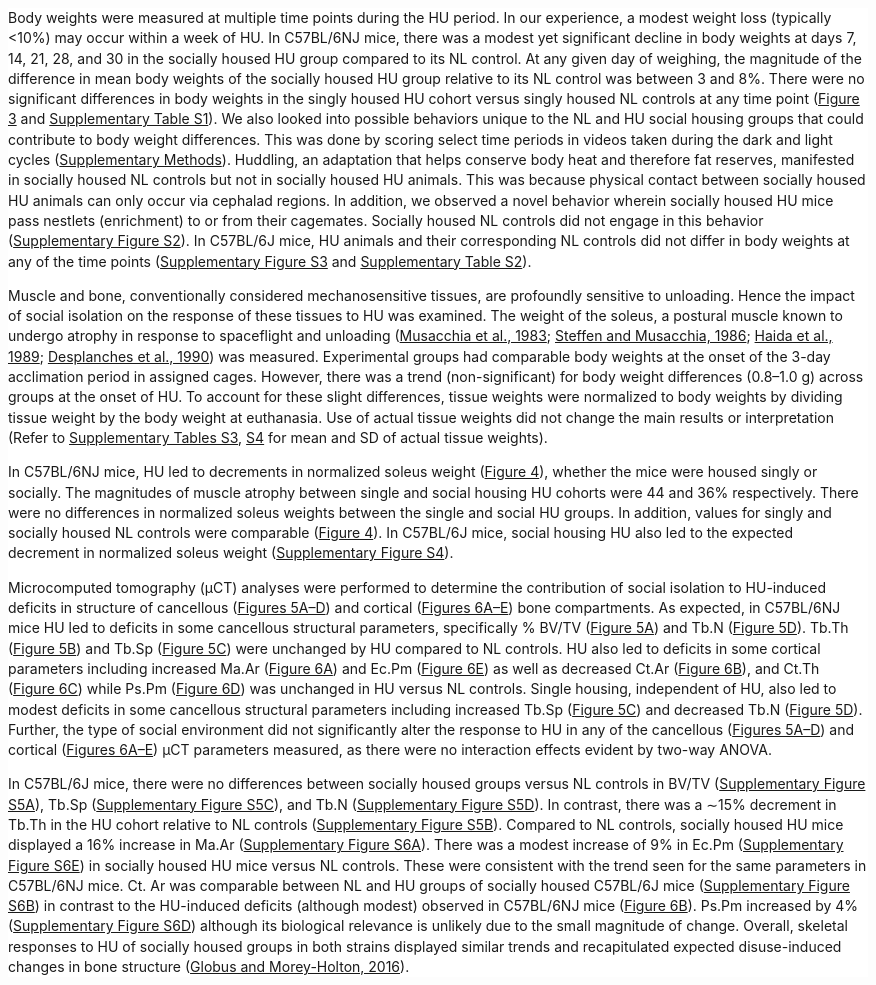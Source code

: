 Body weights were measured at multiple time points during the HU period. In our experience, a modest weight loss (typically <10%) may occur within a week of HU. In C57BL/6NJ mice, there was a modest yet significant decline in body weights at days 7, 14, 21, 28, and 30 in the socially housed HU group compared to its NL control. At any given day of weighing, the magnitude of the difference in mean body weights of the socially housed HU group relative to its NL control was between 3 and 8%. There were no significant differences in body weights in the singly housed HU cohort versus singly housed NL controls at any time point ([Figure 3](#F3) and [Supplementary Table S1](#TS1)). We also looked into possible behaviors unique to the NL and HU social housing groups that could contribute to body weight differences. This was done by scoring select time periods in videos taken during the dark and light cycles ([Supplementary Methods](#DS1)). Huddling, an adaptation that helps conserve body heat and therefore fat reserves, manifested in socially housed NL controls but not in socially housed HU animals. This was because physical contact between socially housed HU animals can only occur via cephalad regions. In addition, we observed a novel behavior wherein socially housed HU mice pass nestlets (enrichment) to or from their cagemates. Socially housed NL controls did not engage in this behavior ([Supplementary Figure S2](#FS2)). In C57BL/6J mice, HU animals and their corresponding NL controls did not differ in body weights at any of the time points ([Supplementary Figure S3](#FS3) and [Supplementary Table S2](#TS2)).

Muscle and bone, conventionally considered mechanosensitive tissues, are profoundly sensitive to unloading. Hence the impact of social isolation on the response of these tissues to HU was examined. The weight of the soleus, a postural muscle known to undergo atrophy in response to spaceflight and unloading ([Musacchia et al., 1983](#B65); [Steffen and Musacchia, 1986](#B84); [Haida et al., 1989](#B35); [Desplanches et al., 1990](#B15)) was measured. Experimental groups had comparable body weights at the onset of the 3-day acclimation period in assigned cages. However, there was a trend (non-significant) for body weight differences (0.8–1.0 g) across groups at the onset of HU. To account for these slight differences, tissue weights were normalized to body weights by dividing tissue weight by the body weight at euthanasia. Use of actual tissue weights did not change the main results or interpretation (Refer to [Supplementary Tables S3](#TS3), [S4](#TS4) for mean and SD of actual tissue weights).

In C57BL/6NJ mice, HU led to decrements in normalized soleus weight ([Figure 4](#F4)), whether the mice were housed singly or socially. The magnitudes of muscle atrophy between single and social housing HU cohorts were 44 and 36% respectively. There were no differences in normalized soleus weights between the single and social HU groups. In addition, values for singly and socially housed NL controls were comparable ([Figure 4](#F4)). In C57BL/6J mice, social housing HU also led to the expected decrement in normalized soleus weight ([Supplementary Figure S4](#FS4)).

Microcomputed tomography (μCT) analyses were performed to determine the contribution of social isolation to HU-induced deficits in structure of cancellous ([Figures 5A–D](#F5)) and cortical ([Figures 6A–E](#F6)) bone compartments. As expected, in C57BL/6NJ mice HU led to deficits in some cancellous structural parameters, specifically % BV/TV ([Figure 5A](#F5)) and Tb.N ([Figure 5D](#F5)). Tb.Th ([Figure 5B](#F5)) and Tb.Sp ([Figure 5C](#F5)) were unchanged by HU compared to NL controls. HU also led to deficits in some cortical parameters including increased Ma.Ar ([Figure 6A](#F6)) and Ec.Pm ([Figure 6E](#F6)) as well as decreased Ct.Ar ([Figure 6B](#F6)), and Ct.Th ([Figure 6C](#F6)) while Ps.Pm ([Figure 6D](#F6)) was unchanged in HU versus NL controls. Single housing, independent of HU, also led to modest deficits in some cancellous structural parameters including increased Tb.Sp ([Figure 5C](#F5)) and decreased Tb.N ([Figure 5D](#F5)). Further, the type of social environment did not significantly alter the response to HU in any of the cancellous ([Figures 5A–D](#F5)) and cortical ([Figures 6A–E](#F6)) μCT parameters measured, as there were no interaction effects evident by two-way ANOVA.

In C57BL/6J mice, there were no differences between socially housed groups versus NL controls in BV/TV ([Supplementary Figure S5A](#FS5)), Tb.Sp ([Supplementary Figure S5C](#FS5)), and Tb.N ([Supplementary Figure S5D](#FS5)). In contrast, there was a ∼15% decrement in Tb.Th in the HU cohort relative to NL controls ([Supplementary Figure S5B](#FS5)). Compared to NL controls, socially housed HU mice displayed a 16% increase in Ma.Ar ([Supplementary Figure S6A](#FS6)). There was a modest increase of 9% in Ec.Pm ([Supplementary Figure S6E](#FS6)) in socially housed HU mice versus NL controls. These were consistent with the trend seen for the same parameters in C57BL/6NJ mice. Ct. Ar was comparable between NL and HU groups of socially housed C57BL/6J mice ([Supplementary Figure S6B](#FS6)) in contrast to the HU-induced deficits (although modest) observed in C57BL/6NJ mice ([Figure 6B](#F6)). Ps.Pm increased by 4% ([Supplementary Figure S6D](#FS6)) although its biological relevance is unlikely due to the small magnitude of change. Overall, skeletal responses to HU of socially housed groups in both strains displayed similar trends and recapitulated expected disuse-induced changes in bone structure ([Globus and Morey-Holton, 2016](#B31)).
